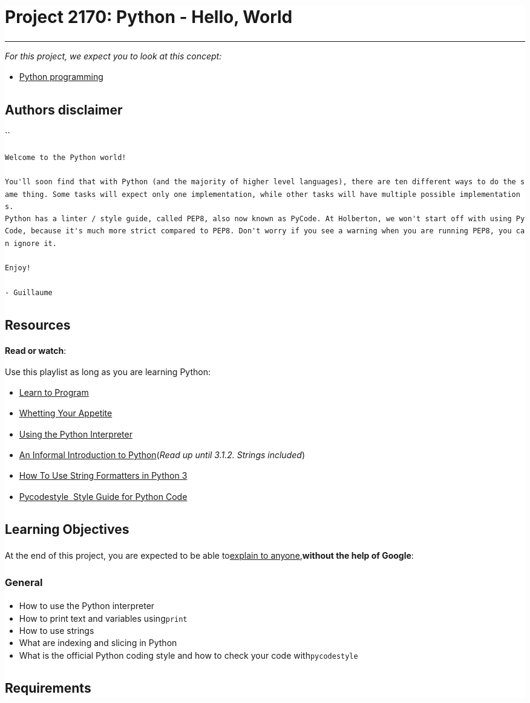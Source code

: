 # Project 2170: Python - Hello, World
----



*For this project, we expect you to look at this concept:*

* [Python programming](/concepts/896)
## Authors disclaimer

``
```
Welcome to the Python world!

You'll soon find that with Python (and the majority of higher level languages), there are ten different ways to do the same thing. Some tasks will expect only one implementation, while other tasks will have multiple possible implementations.
Python has a linter / style guide, called PEP8, also now known as PyCode. At Holberton, we won't start off with using PyCode, because it's much more strict compared to PEP8. Don't worry if you see a warning when you are running PEP8, you can ignore it.

Enjoy!

- Guillaume
```
## Resources

**Read or watch**:

Use this playlist as long as you are learning Python:

 * [Learn to Program](https://www.youtube.com/playlist?list=PLGLfVvz_LVvTn3cK5e6LjhgGiSeVlIRwt&cbrd=1&ucbcb=1)

 * [Whetting Your Appetite](https://docs.python.org/3/tutorial/appetite.html)

 * [Using the Python Interpreter](https://docs.python.org/3/tutorial/interpreter.html)

 * [An Informal Introduction to Python](https://docs.python.org/3/tutorial/introduction.html)(*Read up until 3.1.2. Strings included*)

 * [How To Use String Formatters in Python 3](https://realpython.com/python-f-strings/)

 * [Pycodestyle  Style Guide for Python Code](https://pypi.org/project/pycodestyle/)

## Learning Objectives

At the end of this project, you are expected to be able to[explain to anyone](https://fs.blog/feynman-learning-technique/),**without the help of Google**:

### General

* How to use the Python interpreter
* How to print text and variables using`print`
* How to use strings
* What are indexing and slicing in Python
* What is the official Python coding style and how to check your code with`pycodestyle`
## Requirements
